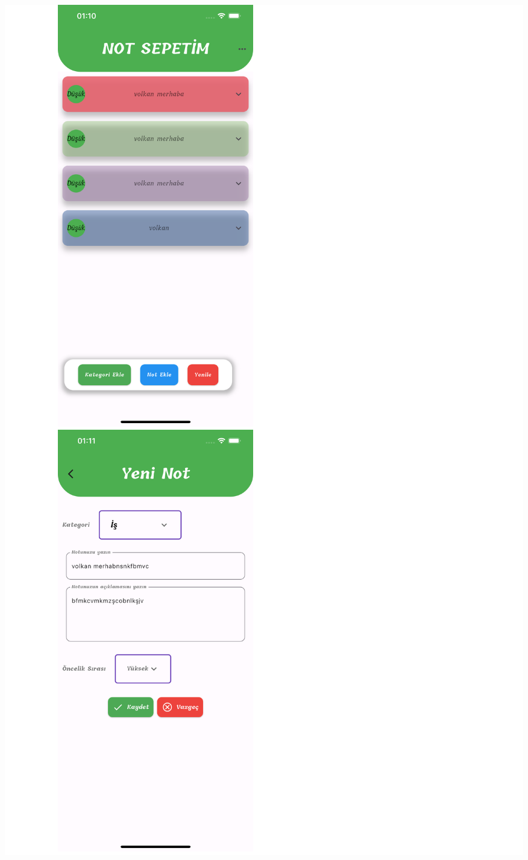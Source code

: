 <img src="assets/images/1.png" alt="Resim Açıklaması" width="500" height="700">   <img src="assets/images/2.png" alt="Resim Açıklaması" width="500" height="700">